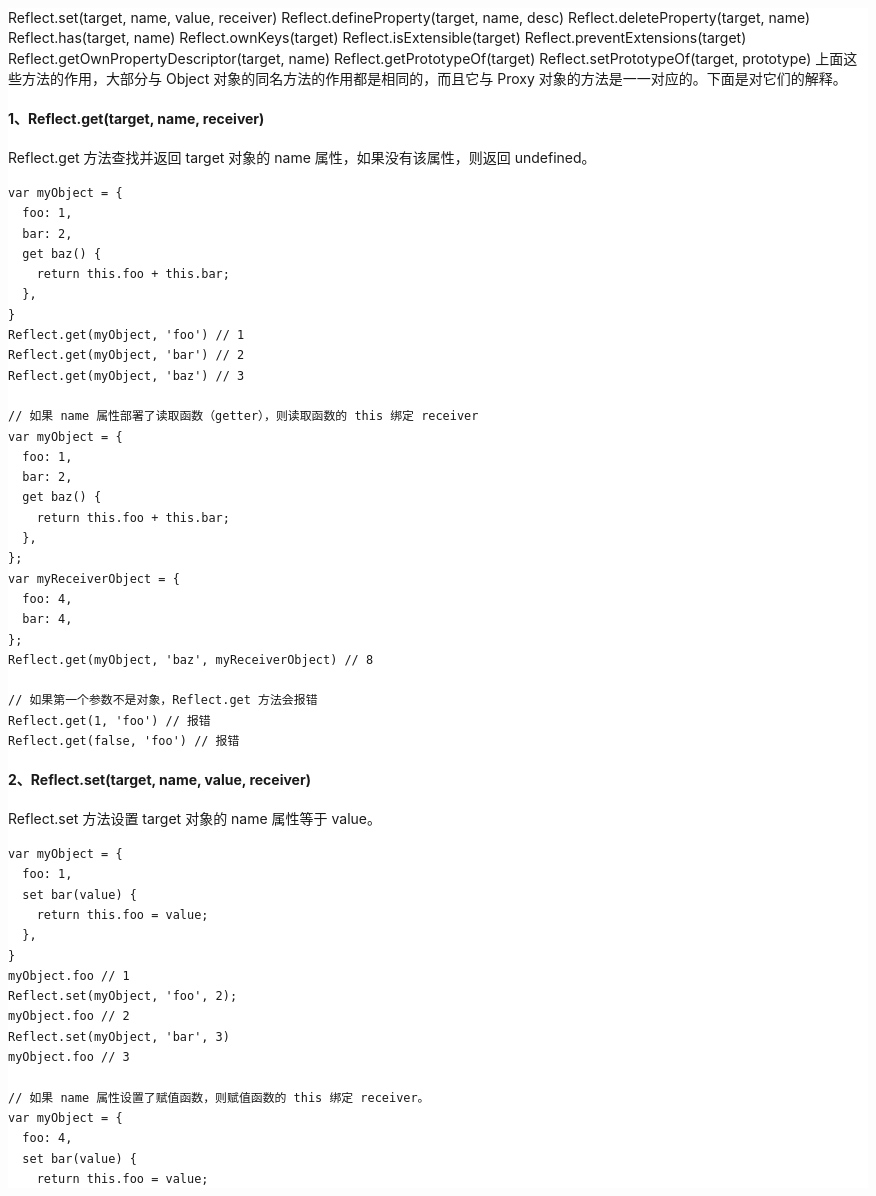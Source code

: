 Reflect.set(target, name, value, receiver)
Reflect.defineProperty(target, name, desc)
Reflect.deleteProperty(target, name)
Reflect.has(target, name)
Reflect.ownKeys(target)
Reflect.isExtensible(target)
Reflect.preventExtensions(target)
Reflect.getOwnPropertyDescriptor(target, name)
Reflect.getPrototypeOf(target)
Reflect.setPrototypeOf(target, prototype)
上面这些方法的作用，大部分与 Object 对象的同名方法的作用都是相同的，而且它与 Proxy 对象的方法是一一对应的。下面是对它们的解释。
#### 1、Reflect.get(target, name, receiver)
Reflect.get 方法查找并返回 target 对象的 name 属性，如果没有该属性，则返回 undefined。
```
var myObject = {
  foo: 1,
  bar: 2,
  get baz() {
    return this.foo + this.bar;
  },
}
Reflect.get(myObject, 'foo') // 1
Reflect.get(myObject, 'bar') // 2
Reflect.get(myObject, 'baz') // 3

// 如果 name 属性部署了读取函数（getter），则读取函数的 this 绑定 receiver
var myObject = {
  foo: 1,
  bar: 2,
  get baz() {
    return this.foo + this.bar;
  },
};
var myReceiverObject = {
  foo: 4,
  bar: 4,
};
Reflect.get(myObject, 'baz', myReceiverObject) // 8

// 如果第一个参数不是对象，Reflect.get 方法会报错
Reflect.get(1, 'foo') // 报错
Reflect.get(false, 'foo') // 报错
```
#### 2、Reflect.set(target, name, value, receiver)
Reflect.set 方法设置 target 对象的 name 属性等于 value。
```
var myObject = {
  foo: 1,
  set bar(value) {
    return this.foo = value;
  },
}
myObject.foo // 1
Reflect.set(myObject, 'foo', 2);
myObject.foo // 2
Reflect.set(myObject, 'bar', 3)
myObject.foo // 3

// 如果 name 属性设置了赋值函数，则赋值函数的 this 绑定 receiver。
var myObject = {
  foo: 4,
  set bar(value) {
    return this.foo = value;
```